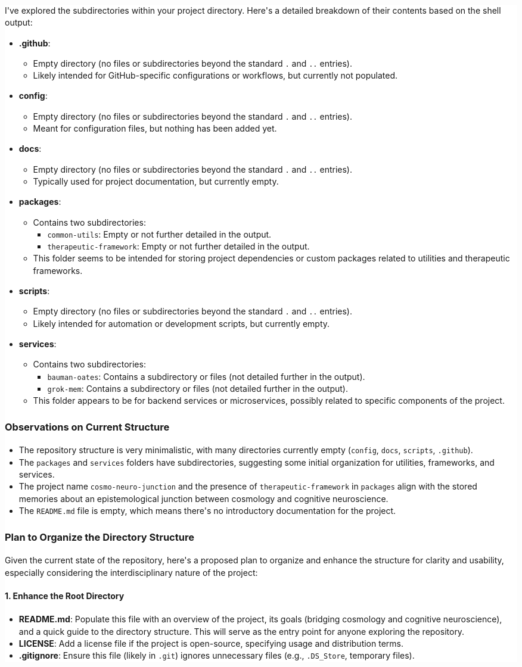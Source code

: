 I've explored the subdirectories within your project directory. Here's a detailed breakdown of their contents based on the shell output:

- **.github**:
  - Empty directory (no files or subdirectories beyond the standard `.` and `..` entries).
  - Likely intended for GitHub-specific configurations or workflows, but currently not populated.

- **config**:
  - Empty directory (no files or subdirectories beyond the standard `.` and `..` entries).
  - Meant for configuration files, but nothing has been added yet.

- **docs**:
  - Empty directory (no files or subdirectories beyond the standard `.` and `..` entries).
  - Typically used for project documentation, but currently empty.

- **packages**:
  - Contains two subdirectories:
    - `common-utils`: Empty or not further detailed in the output.
    - `therapeutic-framework`: Empty or not further detailed in the output.
  - This folder seems to be intended for storing project dependencies or custom packages related to utilities and therapeutic frameworks.

- **scripts**:
  - Empty directory (no files or subdirectories beyond the standard `.` and `..` entries).
  - Likely intended for automation or development scripts, but currently empty.

- **services**:
  - Contains two subdirectories:
    - `bauman-oates`: Contains a subdirectory or files (not detailed further in the output).
    - `grok-mem`: Contains a subdirectory or files (not detailed further in the output).
  - This folder appears to be for backend services or microservices, possibly related to specific components of the project.

### Observations on Current Structure
- The repository structure is very minimalistic, with many directories currently empty (`config`, `docs`, `scripts`, `.github`).
- The `packages` and `services` folders have subdirectories, suggesting some initial organization for utilities, frameworks, and services.
- The project name `cosmo-neuro-junction` and the presence of `therapeutic-framework` in `packages` align with the stored memories about an epistemological junction between cosmology and cognitive neuroscience.
- The `README.md` file is empty, which means there's no introductory documentation for the project.

### Plan to Organize the Directory Structure

Given the current state of the repository, here's a proposed plan to organize and enhance the structure for clarity and usability, especially considering the interdisciplinary nature of the project:

#### 1. Enhance the Root Directory
- **README.md**: Populate this file with an overview of the project, its goals (bridging cosmology and cognitive neuroscience), and a quick guide to the directory structure. This will serve as the entry point for anyone exploring the repository.
- **LICENSE**: Add a license file if the project is open-source, specifying usage and distribution terms.
- **.gitignore**: Ensure this file (likely in `.git`) ignores unnecessary files (e.g., `.DS_Store`, temporary files).
